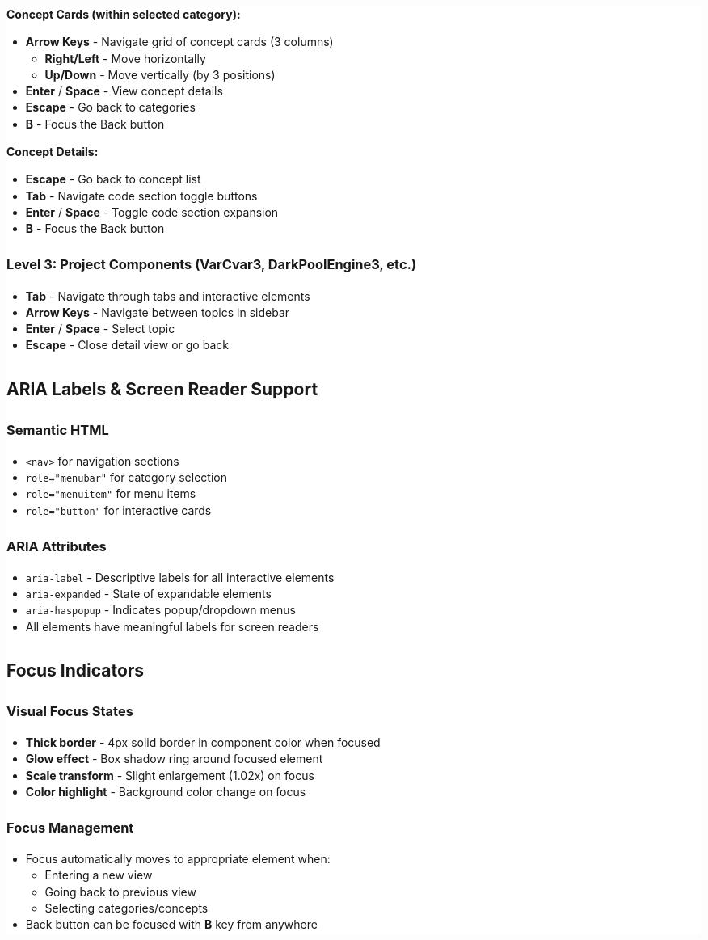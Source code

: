 **Concept Cards (within selected category):**
- **Arrow Keys** - Navigate grid of concept cards (3 columns)
  - **Right/Left** - Move horizontally
  - **Up/Down** - Move vertically (by 3 positions)
- **Enter** / **Space** - View concept details
- **Escape** - Go back to categories
- **B** - Focus the Back button

**Concept Details:**
- **Escape** - Go back to concept list
- **Tab** - Navigate code section toggle buttons
- **Enter** / **Space** - Toggle code section expansion
- **B** - Focus the Back button

### Level 3: Project Components (VarCvar3, DarkPoolEngine3, etc.)
- **Tab** - Navigate through tabs and interactive elements
- **Arrow Keys** - Navigate between topics in sidebar
- **Enter** / **Space** - Select topic
- **Escape** - Close detail view or go back

## ARIA Labels & Screen Reader Support

### Semantic HTML
- `<nav>` for navigation sections
- `role="menubar"` for category selection
- `role="menuitem"` for menu items
- `role="button"` for interactive cards

### ARIA Attributes
- `aria-label` - Descriptive labels for all interactive elements
- `aria-expanded` - State of expandable elements
- `aria-haspopup` - Indicates popup/dropdown menus
- All elements have meaningful labels for screen readers

## Focus Indicators

### Visual Focus States
- **Thick border** - 4px solid border in component color when focused
- **Glow effect** - Box shadow ring around focused element
- **Scale transform** - Slight enlargement (1.02x) on focus
- **Color highlight** - Background color change on focus

### Focus Management
- Focus automatically moves to appropriate element when:
  - Entering a new view
  - Going back to previous view
  - Selecting categories/concepts
- Back button can be focused with **B** key from anywhere
